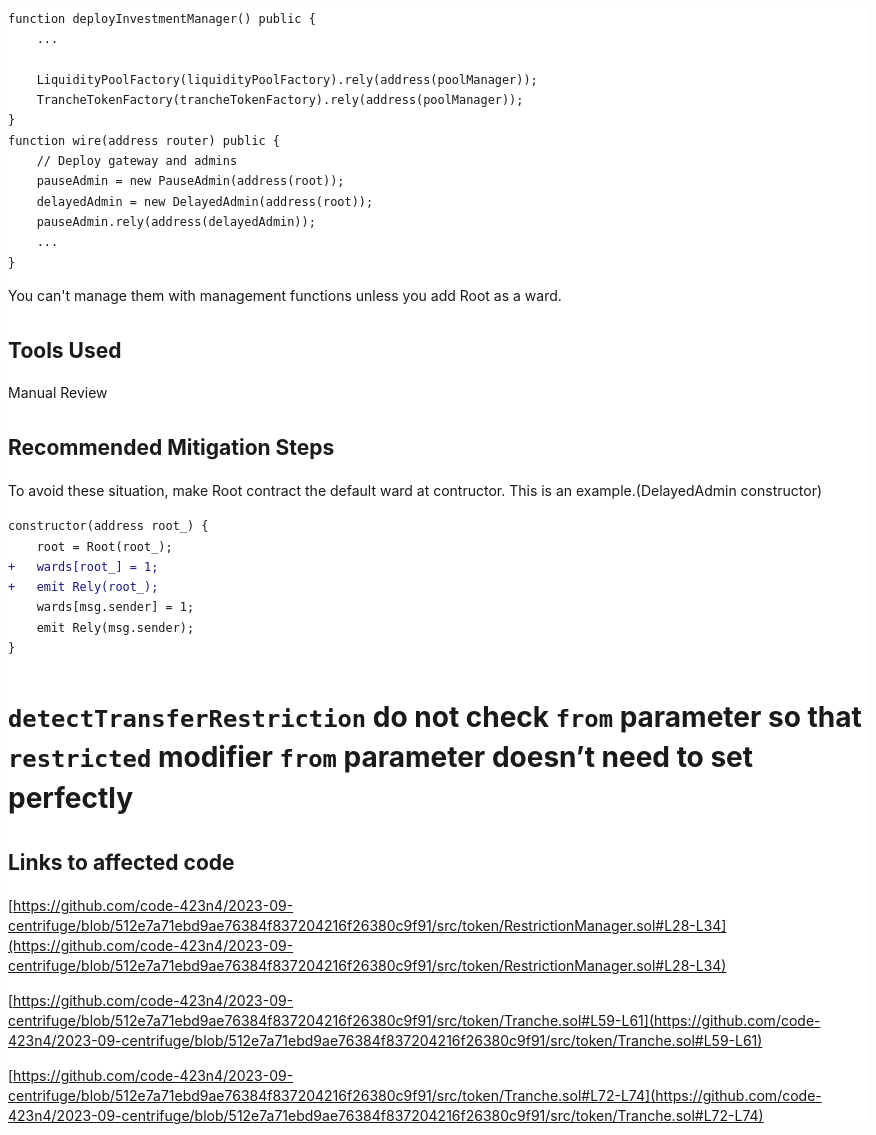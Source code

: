 ```solidity
function deployInvestmentManager() public {
    ...

    LiquidityPoolFactory(liquidityPoolFactory).rely(address(poolManager));
    TrancheTokenFactory(trancheTokenFactory).rely(address(poolManager));
}
function wire(address router) public {
    // Deploy gateway and admins
    pauseAdmin = new PauseAdmin(address(root));
    delayedAdmin = new DelayedAdmin(address(root));
    pauseAdmin.rely(address(delayedAdmin));
    ...
}
```

You can't manage them with management functions unless you add Root as a ward.

## Tools Used

Manual Review

## Recommended Mitigation Steps

To avoid these situation, make Root contract the default ward at contructor. This is an example.(DelayedAdmin constructor)

```diff
constructor(address root_) {
    root = Root(root_);
+   wards[root_] = 1;
+   emit Rely(root_);
    wards[msg.sender] = 1;
    emit Rely(msg.sender);
}
```

# `detectTransferRestriction` do not check `from` parameter so that `restricted` modifier `from` parameter doesn’t need to set perfectly

## Links to affected code

[https://github.com/code-423n4/2023-09-centrifuge/blob/512e7a71ebd9ae76384f837204216f26380c9f91/src/token/RestrictionManager.sol#L28-L34](https://github.com/code-423n4/2023-09-centrifuge/blob/512e7a71ebd9ae76384f837204216f26380c9f91/src/token/RestrictionManager.sol#L28-L34)

[https://github.com/code-423n4/2023-09-centrifuge/blob/512e7a71ebd9ae76384f837204216f26380c9f91/src/token/Tranche.sol#L59-L61](https://github.com/code-423n4/2023-09-centrifuge/blob/512e7a71ebd9ae76384f837204216f26380c9f91/src/token/Tranche.sol#L59-L61)

[https://github.com/code-423n4/2023-09-centrifuge/blob/512e7a71ebd9ae76384f837204216f26380c9f91/src/token/Tranche.sol#L72-L74](https://github.com/code-423n4/2023-09-centrifuge/blob/512e7a71ebd9ae76384f837204216f26380c9f91/src/token/Tranche.sol#L72-L74)
